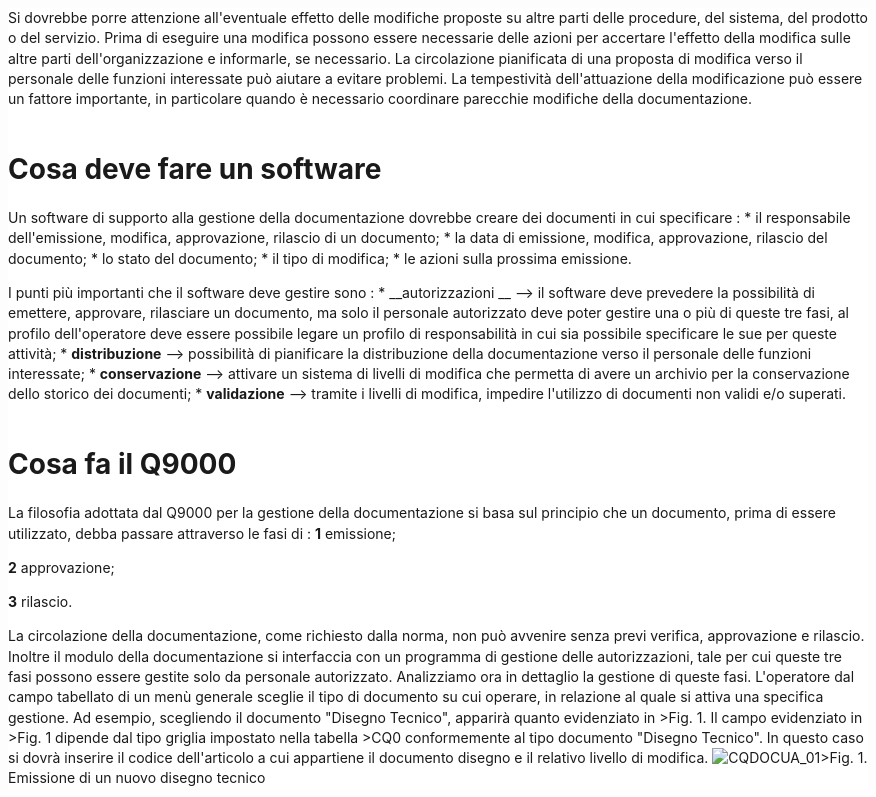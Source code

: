 Si dovrebbe porre attenzione all'eventuale effetto delle modifiche proposte su altre parti delle procedure, del sistema, del prodotto o del servizio. Prima di eseguire una modifica possono essere necessarie delle azioni per accertare l'effetto della modifica sulle altre parti dell'organizzazione e informarle, se necessario.
La circolazione pianificata di una proposta di modifica verso il personale delle funzioni interessate può aiutare a evitare problemi. La tempestività dell'attuazione della modificazione può essere un fattore importante, in particolare quando è necessario coordinare parecchie modifiche della documentazione.

# Cosa deve fare un software
Un software di supporto alla gestione della documentazione dovrebbe creare dei documenti in cui specificare : 
 \* il responsabile dell'emissione, modifica, approvazione, rilascio di un documento;
 \* la data di emissione, modifica, approvazione, rilascio del documento;
 \* lo stato del documento;
 \* il tipo di modifica;
 \* le azioni sulla prossima emissione.

I punti più importanti che il software deve gestire sono : 
 \* __autorizzazioni __   -->    il software deve prevedere la possibilità di emettere, approvare, rilasciare un documento, ma solo il personale autorizzato deve poter gestire una o più di queste tre fasi, al profilo dell'operatore deve essere possibile legare un profilo di responsabilità in cui sia possibile specificare le sue per queste attività;
 \* __distribuzione__    -->    possibilità di pianificare la distribuzione della documentazione verso il personale delle funzioni interessate;
 \* __conservazione__    -->    attivare un sistema di livelli di modifica che permetta di avere un archivio per la conservazione dello storico dei documenti;
 \* __validazione__    -->    tramite i livelli di modifica, impedire l'utilizzo di documenti non validi e/o superati.

# Cosa fa il Q9000
La filosofia adottata dal Q9000 per la gestione della documentazione si basa sul principio che un documento, prima di essere utilizzato, debba passare attraverso le fasi di  : 
**1** emissione;

**2** approvazione;

**3** rilascio.

La circolazione della documentazione, come richiesto dalla norma, non può avvenire senza previ verifica, approvazione e rilascio. Inoltre il modulo della documentazione si interfaccia con un programma di gestione delle autorizzazioni, tale per cui queste tre fasi possono essere gestite solo da personale autorizzato.
Analizziamo ora in dettaglio la gestione di queste fasi.
L'operatore dal campo tabellato di un menù generale sceglie il tipo di documento su cui operare, in relazione al quale si attiva una specifica gestione.
Ad esempio, scegliendo il documento "Disegno Tecnico", apparirà quanto evidenziato in >Fig. 1. Il campo evidenziato in >Fig. 1 dipende dal tipo griglia impostato nella tabella >CQ0 conformemente al tipo documento "Disegno Tecnico". In questo caso si dovrà inserire il codice dell'articolo a cui appartiene il documento disegno e il relativo livello di modifica.
![CQDOCUA_01](https://doc.smeup.com/immagini/MBDOC_VIS-CQ_205/CQDOCUA_01.png)>Fig. 1. Emissione di un nuovo disegno tecnico
